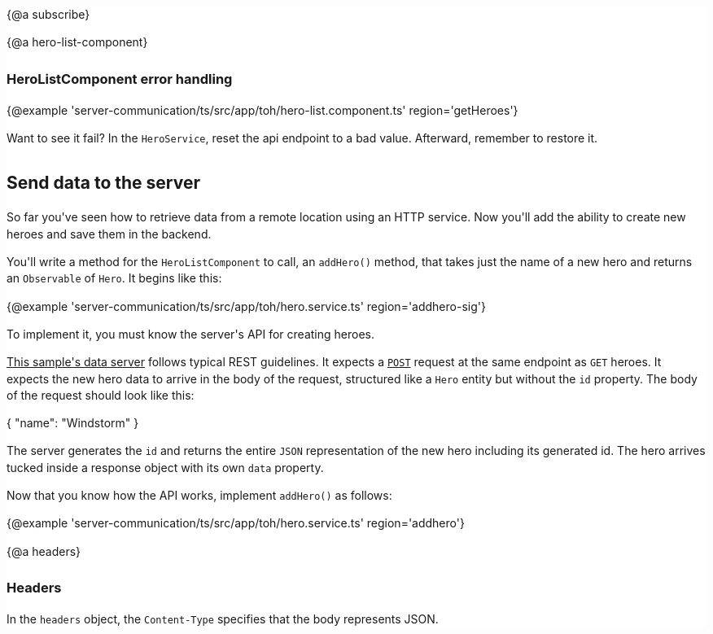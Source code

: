 

{@a subscribe}


{@a hero-list-component}

<h3>
    <b>  HeroListComponent  </b>   error handling
</h3>



{@example 'server-communication/ts/src/app/toh/hero-list.component.ts' region='getHeroes'}


Want to see it fail? In the `HeroService`, reset the api endpoint to a bad value. Afterward, remember to restore it.

<a id="update"></a>
<a id="post"></a>
## Send data to the server

So far you've seen how to retrieve data from a remote location using an HTTP service.
Now you'll add the ability to create new heroes and save them in the backend.

You'll write a method for the `HeroListComponent` to call, an `addHero()` method, that takes
just the name of a new hero and returns an `Observable` of `Hero`. It begins like this:


{@example 'server-communication/ts/src/app/toh/hero.service.ts' region='addhero-sig'}

To implement it, you must know the server's API for creating heroes.

[This sample's data server](guide/server-communication#in-mem-web-api) follows typical REST guidelines.
It expects a [`POST`](http://www.w3.org/Protocols/rfc2616/rfc2616-sec9.html#sec9.5) request
at the same endpoint as `GET` heroes.
It expects the new hero data to arrive in the body of the request,
structured like a `Hero` entity but without the `id` property.
The body of the request should look like this:

<code-example format="." language="javascript">
  { "name": "Windstorm" }
</code-example>

The server generates the `id` and returns the entire `JSON` representation
of the new hero including its generated id. The hero arrives tucked inside a response object
with its own `data` property.

Now that you know how the API works, implement `addHero()` as follows:


{@example 'server-communication/ts/src/app/toh/hero.service.ts' region='addhero'}



{@a headers}
### Headers

In the `headers` object, the `Content-Type` specifies that the body represents JSON.
